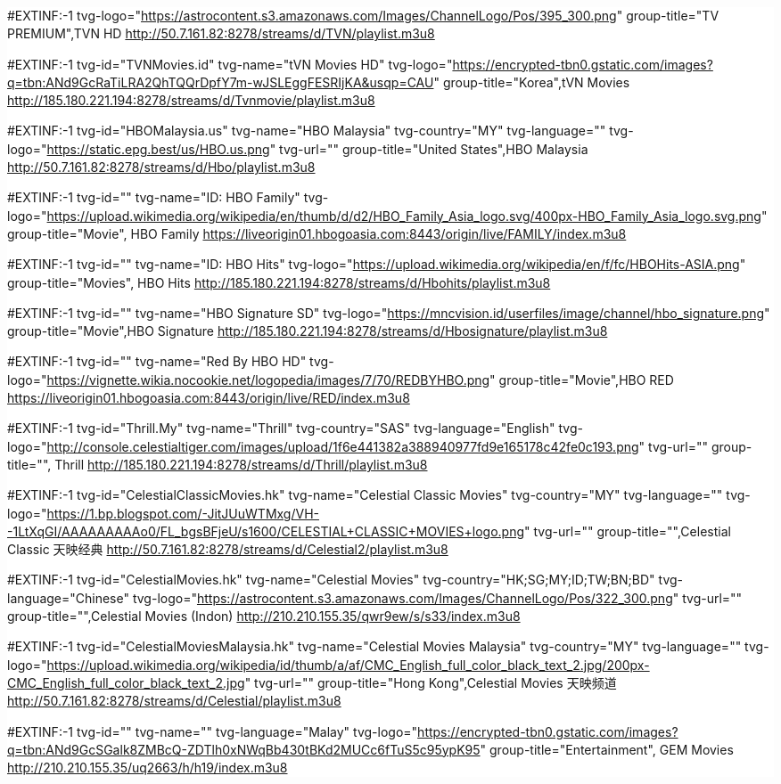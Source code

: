 #EXTINF:-1 tvg-logo="https://astrocontent.s3.amazonaws.com/Images/ChannelLogo/Pos/395_300.png" group-title="TV PREMIUM",TVN HD
http://50.7.161.82:8278/streams/d/TVN/playlist.m3u8

#EXTINF:-1 tvg-id="TVNMovies.id" tvg-name="tVN Movies HD" tvg-logo="https://encrypted-tbn0.gstatic.com/images?q=tbn:ANd9GcRaTiLRA2QhTQQrDpfY7m-wJSLEggFESRIjKA&usqp=CAU" group-title="Korea",tVN Movies
http://185.180.221.194:8278/streams/d/Tvnmovie/playlist.m3u8

#EXTINF:-1 tvg-id="HBOMalaysia.us" tvg-name="HBO Malaysia" tvg-country="MY" tvg-language="" tvg-logo="https://static.epg.best/us/HBO.us.png" tvg-url="" group-title="United States",HBO Malaysia
http://50.7.161.82:8278/streams/d/Hbo/playlist.m3u8

#EXTINF:-1 tvg-id="" tvg-name="ID: HBO Family" tvg-logo="https://upload.wikimedia.org/wikipedia/en/thumb/d/d2/HBO_Family_Asia_logo.svg/400px-HBO_Family_Asia_logo.svg.png" group-title="Movie", HBO Family
https://liveorigin01.hbogoasia.com:8443/origin/live/FAMILY/index.m3u8

#EXTINF:-1 tvg-id="" tvg-name="ID: HBO Hits" tvg-logo="https://upload.wikimedia.org/wikipedia/en/f/fc/HBOHits-ASIA.png" group-title="Movies", HBO Hits
http://185.180.221.194:8278/streams/d/Hbohits/playlist.m3u8

#EXTINF:-1 tvg-id="" tvg-name="HBO Signature SD" tvg-logo="https://mncvision.id/userfiles/image/channel/hbo_signature.png" group-title="Movie",HBO Signature
http://185.180.221.194:8278/streams/d/Hbosignature/playlist.m3u8

#EXTINF:-1 tvg-id="" tvg-name="Red By HBO HD" tvg-logo="https://vignette.wikia.nocookie.net/logopedia/images/7/70/REDBYHBO.png" group-title="Movie",HBO RED
https://liveorigin01.hbogoasia.com:8443/origin/live/RED/index.m3u8

#EXTINF:-1 tvg-id="Thrill.My" tvg-name="Thrill" tvg-country="SAS" tvg-language="English" tvg-logo="http://console.celestialtiger.com/images/upload/1f6e441382a388940977fd9e165178c42fe0c193.png" tvg-url="" group-title="", Thrill
http://185.180.221.194:8278/streams/d/Thrill/playlist.m3u8

#EXTINF:-1 tvg-id="CelestialClassicMovies.hk" tvg-name="Celestial Classic Movies" tvg-country="MY" tvg-language="" tvg-logo="https://1.bp.blogspot.com/-JitJUuWTMxg/VH--1LtXqGI/AAAAAAAAAo0/FL_bgsBFjeU/s1600/CELESTIAL+CLASSIC+MOVIES+logo.png" tvg-url="" group-title="",Celestial Classic 天映经典
http://50.7.161.82:8278/streams/d/Celestial2/playlist.m3u8

#EXTINF:-1 tvg-id="CelestialMovies.hk" tvg-name="Celestial Movies" tvg-country="HK;SG;MY;ID;TW;BN;BD" tvg-language="Chinese" tvg-logo="https://astrocontent.s3.amazonaws.com/Images/ChannelLogo/Pos/322_300.png" tvg-url="" group-title="",Celestial Movies (Indon)
http://210.210.155.35/qwr9ew/s/s33/index.m3u8

#EXTINF:-1 tvg-id="CelestialMoviesMalaysia.hk" tvg-name="Celestial Movies Malaysia" tvg-country="MY" tvg-language="" tvg-logo="https://upload.wikimedia.org/wikipedia/id/thumb/a/af/CMC_English_full_color_black_text_2.jpg/200px-CMC_English_full_color_black_text_2.jpg" tvg-url="" group-title="Hong Kong",Celestial Movies 天映频道
http://50.7.161.82:8278/streams/d/Celestial/playlist.m3u8

#EXTINF:-1 tvg-id="" tvg-name="" tvg-language="Malay" tvg-logo="https://encrypted-tbn0.gstatic.com/images?q=tbn:ANd9GcSGalk8ZMBcQ-ZDTlh0xNWqBb430tBKd2MUCc6fTuS5c95ypK95" group-title="Entertainment", GEM Movies
http://210.210.155.35/uq2663/h/h19/index.m3u8
